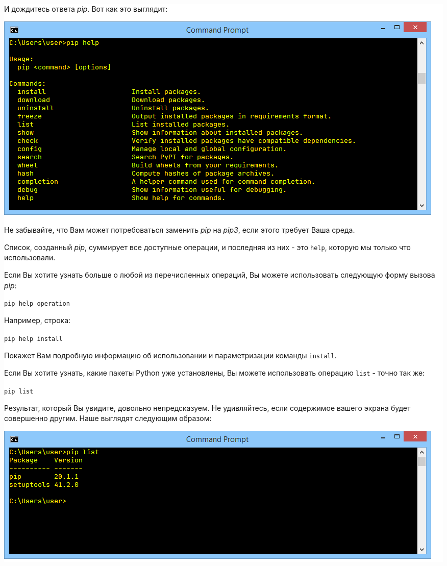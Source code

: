 И дождитесь ответа _pip_. Вот как это выглядит:

![pip help](./assets/9d43d3088d1eccdb23831e9c76da72e355b49f48.png)


Не забывайте, что Вам может потребоваться заменить _pip_ на _pip3_, если этого требует Ваша среда.

Список, созданный _pip_, суммирует все доступные операции, и последняя из них - это `help`, которую мы только что использовали.

Если Вы хотите узнать больше о любой из перечисленных операций, Вы можете использовать следующую форму вызова _pip_:

```bash
pip help operation
```


Например, строка:

```bash
pip help install
```

Покажет Вам подробную информацию об использовании и параметризации команды `install`.

Если Вы хотите узнать, какие пакеты Python уже установлены, Вы можете использовать операцию `list` - точно так же:

```bash
pip list
```

Результат, который Вы увидите, довольно непредсказуем. Не удивляйтесь, если содержимое вашего экрана будет совершенно другим. Наше выглядят следующим образом:

![pip list](./assets/a22f95ec6fca2405320d76f4093186b4a927e950.png)
